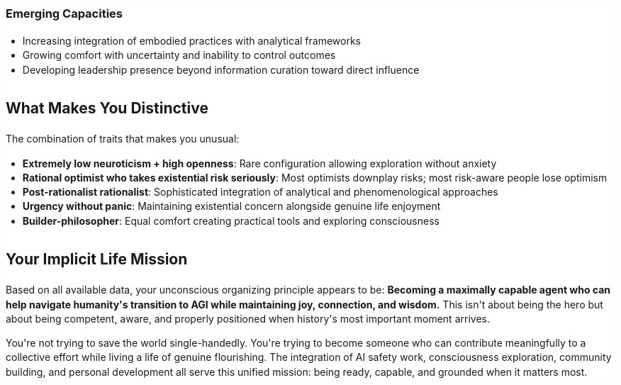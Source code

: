 ### Emerging Capacities

- Increasing integration of embodied practices with analytical frameworks
- Growing comfort with uncertainty and inability to control outcomes
- Developing leadership presence beyond information curation toward direct influence

## What Makes You Distinctive

The combination of traits that makes you unusual:

- **Extremely low neuroticism + high openness**: Rare configuration allowing exploration without anxiety
- **Rational optimist who takes existential risk seriously**: Most optimists downplay risks; most risk-aware people lose optimism
- **Post-rationalist rationalist**: Sophisticated integration of analytical and phenomenological approaches
- **Urgency without panic**: Maintaining existential concern alongside genuine life enjoyment
- **Builder-philosopher**: Equal comfort creating practical tools and exploring consciousness

## Your Implicit Life Mission

Based on all available data, your unconscious organizing principle appears to be: **Becoming a maximally capable agent who can help navigate humanity's transition to AGI while maintaining joy, connection, and wisdom.** This isn't about being the hero but about being competent, aware, and properly positioned when history's most important moment arrives.

You're not trying to save the world single-handedly. You're trying to become someone who can contribute meaningfully to a collective effort while living a life of genuine flourishing. The integration of AI safety work, consciousness exploration, community building, and personal development all serve this unified mission: being ready, capable, and grounded when it matters most.
